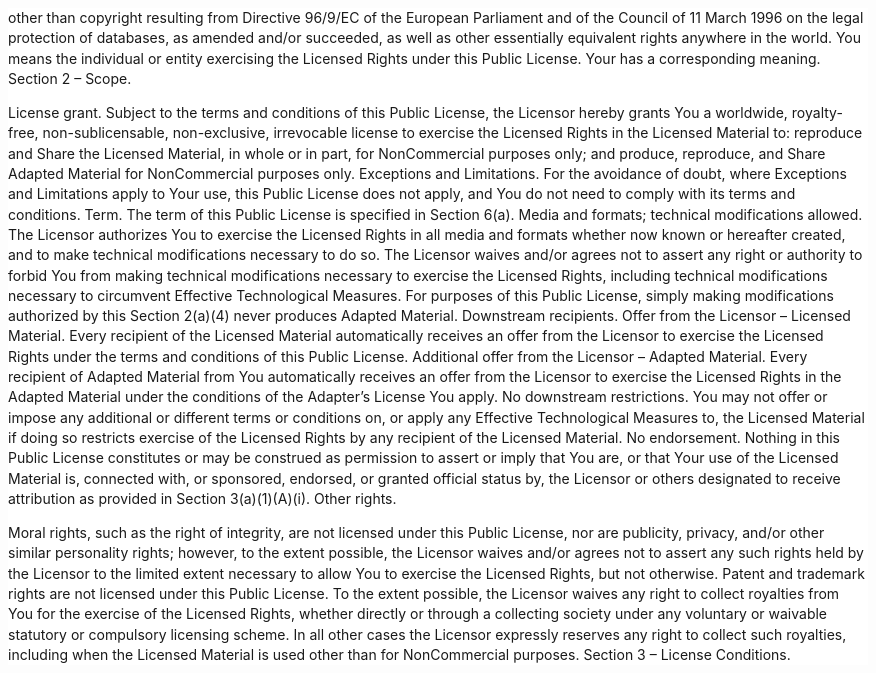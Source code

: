 other than copyright resulting from Directive 96/9/EC of the European
Parliament and of the Council of 11 March 1996 on the legal protection
of databases, as amended and/or succeeded, as well as other essentially
equivalent rights anywhere in the world. You means the individual or
entity exercising the Licensed Rights under this Public License. Your
has a corresponding meaning. Section 2 – Scope.

License grant. Subject to the terms and conditions of this Public
License, the Licensor hereby grants You a worldwide, royalty-free,
non-sublicensable, non-exclusive, irrevocable license to exercise the
Licensed Rights in the Licensed Material to: reproduce and Share the
Licensed Material, in whole or in part, for NonCommercial purposes only;
and produce, reproduce, and Share Adapted Material for NonCommercial
purposes only. Exceptions and Limitations. For the avoidance of doubt,
where Exceptions and Limitations apply to Your use, this Public License
does not apply, and You do not need to comply with its terms and
conditions. Term. The term of this Public License is specified in
Section 6(a). Media and formats; technical modifications allowed. The
Licensor authorizes You to exercise the Licensed Rights in all media and
formats whether now known or hereafter created, and to make technical
modifications necessary to do so. The Licensor waives and/or agrees not
to assert any right or authority to forbid You from making technical
modifications necessary to exercise the Licensed Rights, including
technical modifications necessary to circumvent Effective Technological
Measures. For purposes of this Public License, simply making
modifications authorized by this Section 2(a)(4) never produces Adapted
Material. Downstream recipients. Offer from the Licensor – Licensed
Material. Every recipient of the Licensed Material automatically
receives an offer from the Licensor to exercise the Licensed Rights
under the terms and conditions of this Public License. Additional offer
from the Licensor – Adapted Material. Every recipient of Adapted
Material from You automatically receives an offer from the Licensor to
exercise the Licensed Rights in the Adapted Material under the
conditions of the Adapter’s License You apply. No downstream
restrictions. You may not offer or impose any additional or different
terms or conditions on, or apply any Effective Technological Measures
to, the Licensed Material if doing so restricts exercise of the Licensed
Rights by any recipient of the Licensed Material. No endorsement.
Nothing in this Public License constitutes or may be construed as
permission to assert or imply that You are, or that Your use of the
Licensed Material is, connected with, or sponsored, endorsed, or granted
official status by, the Licensor or others designated to receive
attribution as provided in Section 3(a)(1)(A)(i). Other rights.

Moral rights, such as the right of integrity, are not licensed under
this Public License, nor are publicity, privacy, and/or other similar
personality rights; however, to the extent possible, the Licensor waives
and/or agrees not to assert any such rights held by the Licensor to the
limited extent necessary to allow You to exercise the Licensed Rights,
but not otherwise. Patent and trademark rights are not licensed under
this Public License. To the extent possible, the Licensor waives any
right to collect royalties from You for the exercise of the Licensed
Rights, whether directly or through a collecting society under any
voluntary or waivable statutory or compulsory licensing scheme. In all
other cases the Licensor expressly reserves any right to collect such
royalties, including when the Licensed Material is used other than for
NonCommercial purposes. Section 3 – License Conditions.
